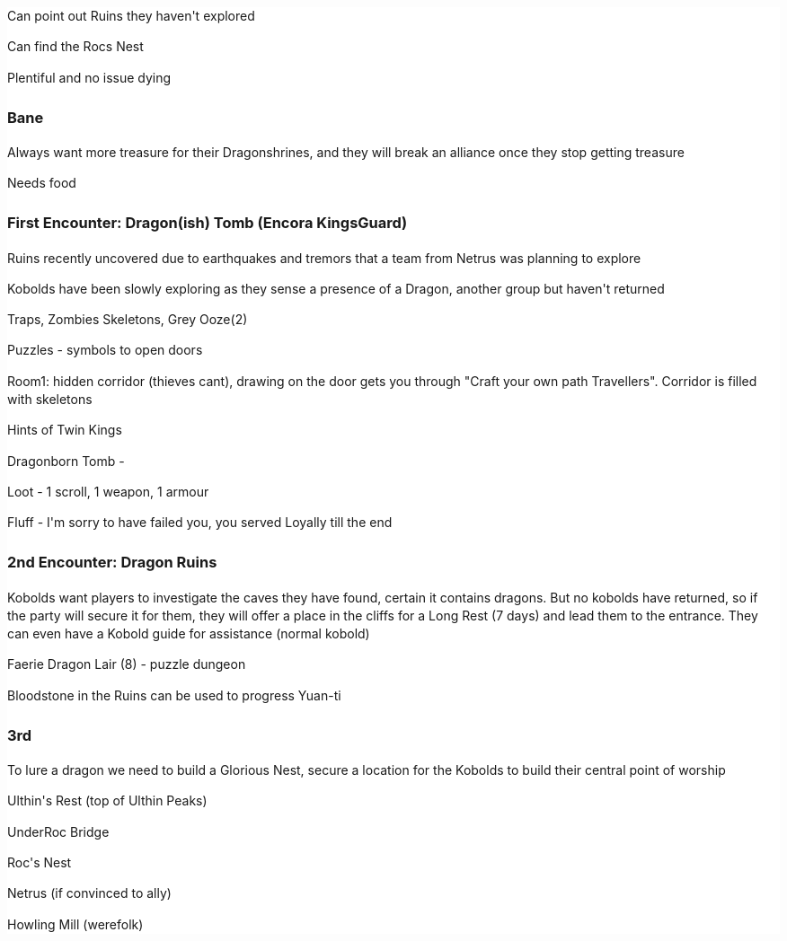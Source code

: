 Can point out Ruins they haven't explored

Can find the Rocs Nest

Plentiful and no issue dying

### Bane

Always want more treasure for their Dragonshrines, and they will break an alliance once they stop getting treasure

Needs food

### First Encounter: Dragon(ish) Tomb (Encora KingsGuard)

Ruins recently uncovered due to earthquakes and tremors that a team from Netrus was planning to explore

Kobolds have been slowly exploring as they sense a presence of a Dragon, another group but haven't returned

Traps, Zombies Skeletons, Grey Ooze(2)  

Puzzles - symbols to open doors

Room1: hidden corridor (thieves cant), drawing on the door gets you through "Craft your own path Travellers". Corridor is filled with skeletons

Hints of Twin Kings

Dragonborn Tomb -

Loot - 1 scroll, 1 weapon, 1 armour

Fluff - I'm sorry to have failed you, you served Loyally till the end

### 2nd Encounter: Dragon Ruins
Kobolds want players to investigate the caves they have found, certain it contains dragons. But no kobolds have returned, so if the party will secure it for them, they will offer a place in the cliffs for a Long Rest (7 days) and lead them to the entrance. They can even have a Kobold guide for assistance (normal kobold)

Faerie Dragon Lair (8) - puzzle dungeon 

Bloodstone in the Ruins can be used to progress Yuan-ti

### 3rd
To lure a dragon we need to build a Glorious Nest, secure a location for the Kobolds to build their central point of worship

Ulthin's Rest (top of Ulthin Peaks)

UnderRoc Bridge

Roc's Nest 

Netrus (if convinced to ally)

Howling Mill (werefolk)
